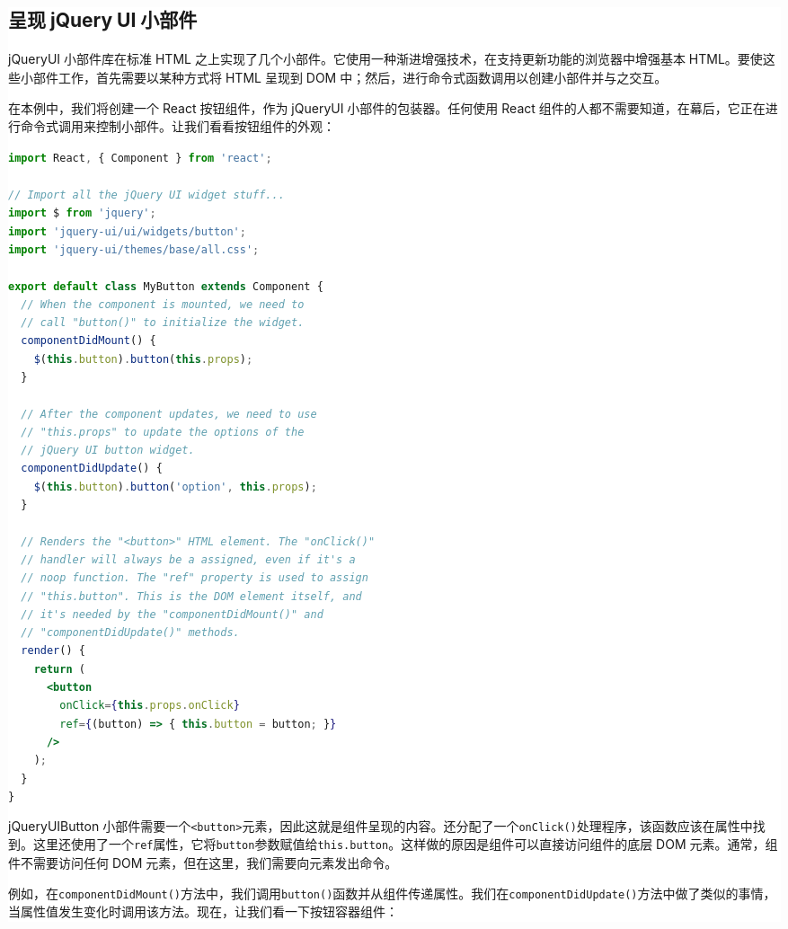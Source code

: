## 呈现 jQuery UI 小部件

jQueryUI 小部件库在标准 HTML 之上实现了几个小部件。它使用一种渐进增强技术，在支持更新功能的浏览器中增强基本 HTML。要使这些小部件工作，首先需要以某种方式将 HTML 呈现到 DOM 中；然后，进行命令式函数调用以创建小部件并与之交互。

在本例中，我们将创建一个 React 按钮组件，作为 jQueryUI 小部件的包装器。任何使用 React 组件的人都不需要知道，在幕后，它正在进行命令式调用来控制小部件。让我们看看按钮组件的外观：

```jsx
import React, { Component } from 'react'; 

// Import all the jQuery UI widget stuff... 
import $ from 'jquery'; 
import 'jquery-ui/ui/widgets/button'; 
import 'jquery-ui/themes/base/all.css'; 

export default class MyButton extends Component { 
  // When the component is mounted, we need to 
  // call "button()" to initialize the widget. 
  componentDidMount() { 
    $(this.button).button(this.props); 
  } 

  // After the component updates, we need to use 
  // "this.props" to update the options of the 
  // jQuery UI button widget. 
  componentDidUpdate() { 
    $(this.button).button('option', this.props); 
  } 

  // Renders the "<button>" HTML element. The "onClick()" 
  // handler will always be a assigned, even if it's a 
  // noop function. The "ref" property is used to assign 
  // "this.button". This is the DOM element itself, and 
  // it's needed by the "componentDidMount()" and 
  // "componentDidUpdate()" methods. 
  render() { 
    return ( 
      <button 
        onClick={this.props.onClick} 
        ref={(button) => { this.button = button; }} 
      /> 
    ); 
  } 
} 

```

jQueryUIButton 小部件需要一个`<button>`元素，因此这就是组件呈现的内容。还分配了一个`onClick()`处理程序，该函数应该在属性中找到。这里还使用了一个`ref`属性，它将`button`参数赋值给`this.button`。这样做的原因是组件可以直接访问组件的底层 DOM 元素。通常，组件不需要访问任何 DOM 元素，但在这里，我们需要向元素发出命令。

例如，在`componentDidMount()`方法中，我们调用`button()`函数并从组件传递属性。我们在`componentDidUpdate()`方法中做了类似的事情，当属性值发生变化时调用该方法。现在，让我们看一下按钮容器组件：

